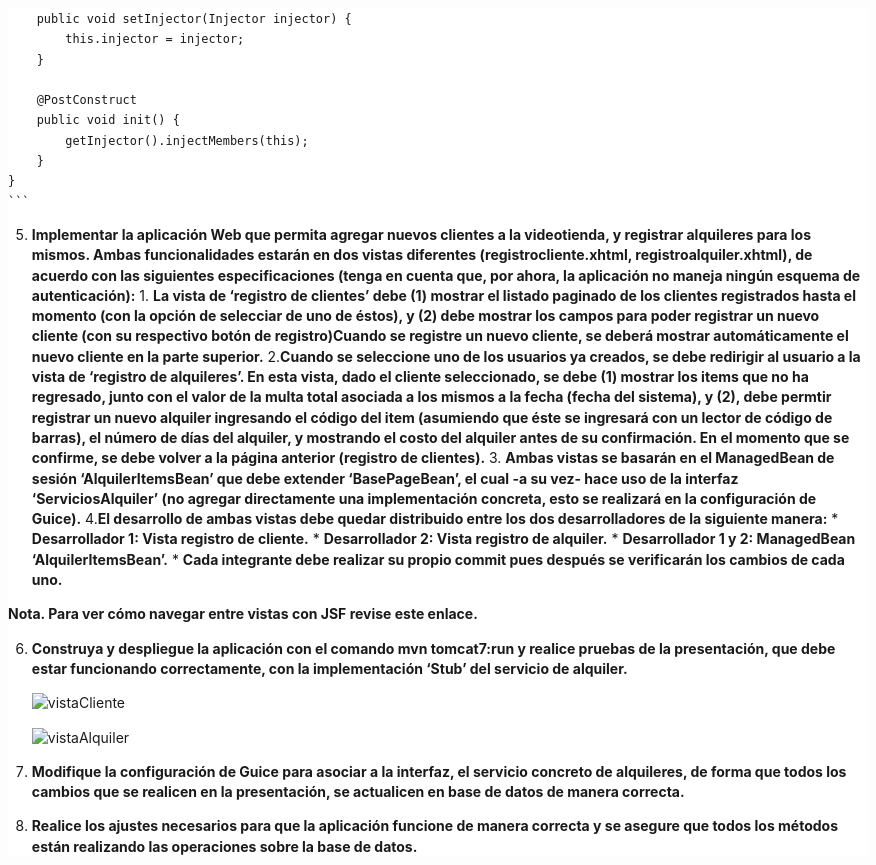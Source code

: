         public void setInjector(Injector injector) {
            this.injector = injector;
        }

        @PostConstruct
        public void init() {
            getInjector().injectMembers(this);
        }
    }
    ```

5. **Implementar la aplicación Web que permita agregar nuevos clientes a la videotienda, y registrar alquileres para los mismos. Ambas funcionalidades estarán en dos vistas diferentes (registrocliente.xhtml, registroalquiler.xhtml), de acuerdo con las siguientes especificaciones (tenga en cuenta que, por ahora, la aplicación no maneja ningún esquema de autenticación):**
        1. **La vista de ‘registro de clientes’ debe (1) mostrar el listado paginado de los clientes registrados hasta el momento (con la opción de selecciar de uno de éstos), y (2) debe mostrar los campos para poder registrar un nuevo cliente (con su respectivo botón de registro)Cuando se registre un nuevo cliente, se deberá mostrar automáticamente el nuevo cliente en la parte superior.**
        2.**Cuando se seleccione uno de los usuarios ya creados, se debe redirigir al usuario a la vista de ‘registro de alquileres’. En esta vista, dado el cliente seleccionado, se debe (1) mostrar los items que no ha regresado, junto con el valor de la multa total asociada a los mismos a la fecha (fecha del sistema), y (2), debe permtir registrar un nuevo alquiler ingresando el código del item (asumiendo que éste se ingresará con un lector de código de barras), el número de días del alquiler, y mostrando el costo del alquiler antes de su confirmación. En el momento que se confirme, se debe volver a la página anterior (registro de clientes).**
        3. **Ambas vistas se basarán en el ManagedBean de sesión ‘AlquilerItemsBean’ que debe extender ‘BasePageBean’, el cual -a su vez- hace uso de la interfaz ‘ServiciosAlquiler’ (no agregar directamente una implementación concreta, esto se realizará en la configuración de Guice).**
        4.**El desarrollo de ambas vistas debe quedar distribuido entre los dos desarrolladores de la siguiente manera:**
            * **Desarrollador 1: Vista registro de cliente.**
            * **Desarrollador 2: Vista registro de alquiler.**
            * **Desarrollador 1 y 2: ManagedBean ‘AlquilerItemsBean’.**
            * **Cada integrante debe realizar su propio commit pues después se verificarán los cambios de cada uno.**

**Nota. Para ver cómo navegar entre vistas con JSF revise este enlace.**

6. **Construya y despliegue la aplicación con el comando mvn tomcat7:run y realice pruebas de la presentación, que debe estar funcionando correctamente, con la implementación ‘Stub’ del servicio de alquiler.**

   ![vistaCliente](./img/clientes.png)

   ![vistaAlquiler](./img/alquiler.png)

7. **Modifique la configuración de Guice para asociar a la interfaz, el servicio concreto de alquileres, de forma que todos los cambios que se realicen en la presentación, se actualicen en base de datos de manera correcta.**

8. **Realice los ajustes necesarios para que la aplicación funcione de manera correcta y se asegure que todos los métodos están realizando las operaciones sobre la base de datos.**
